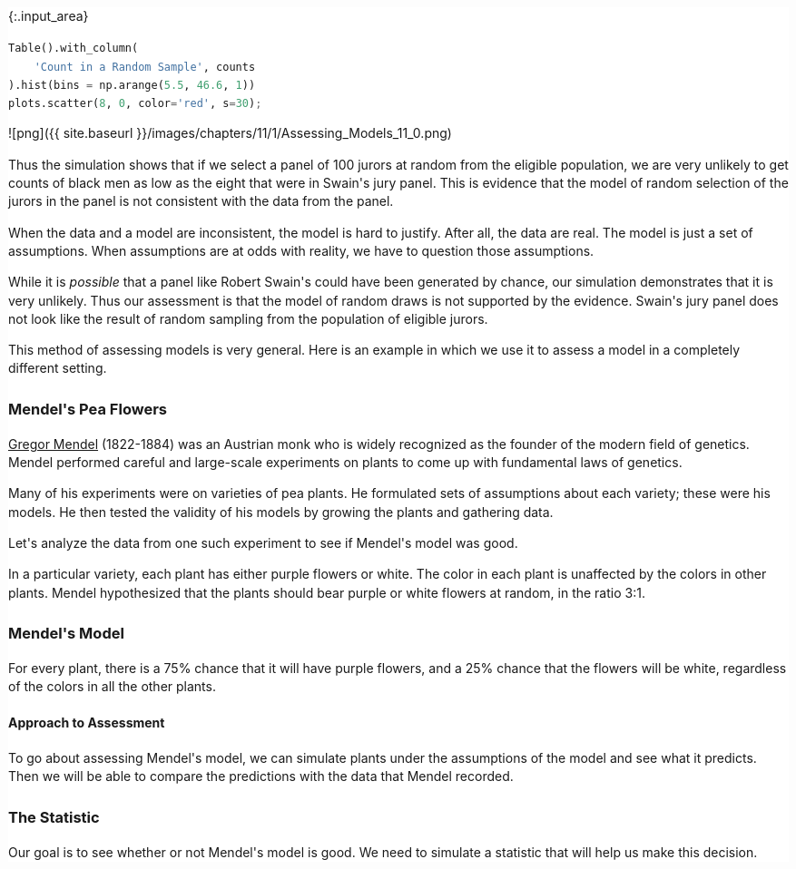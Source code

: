 
{:.input_area}
```python
Table().with_column(
    'Count in a Random Sample', counts
).hist(bins = np.arange(5.5, 46.6, 1))
plots.scatter(8, 0, color='red', s=30);
```


![png]({{ site.baseurl }}/images/chapters/11/1/Assessing_Models_11_0.png)


Thus the simulation shows that if we select a panel of 100 jurors at random from the eligible population, we are very unlikely to get counts of black men as low as the eight that were in Swain's jury panel. This is evidence that the model of random selection of the jurors in the panel is not consistent with the data from the panel. 

When the data and a model are inconsistent, the model is hard to justify. After all, the data are real. The model is just a set of assumptions. When assumptions are at odds with reality, we have to question those assumptions.

While it is *possible* that a panel like Robert Swain's could have been generated by chance, our simulation demonstrates that it is very unlikely. Thus our assessment is that the model of random draws is not supported by the evidence. Swain's jury panel does not look like the result of random sampling from the population of eligible jurors.

This method of assessing models is very general. Here is an example in which we use it to assess a model in a completely different setting.

### Mendel's Pea Flowers ###
[Gregor Mendel](https://en.wikipedia.org/wiki/Gregor_Mendel) (1822-1884) was an Austrian monk who is widely recognized as the founder of the modern field of genetics. Mendel performed careful and large-scale experiments on plants to come up with fundamental laws of genetics. 

Many of his experiments were on varieties of pea plants. He formulated sets of assumptions about each variety; these were his models. He then tested the validity of his models by growing the plants and gathering data.

Let's analyze the data from one such experiment to see if Mendel's model was good.

In a particular variety, each plant has either purple flowers or white. The color in each plant is unaffected by the colors in other plants. Mendel hypothesized that the plants should bear purple or white flowers at random, in the ratio 3:1. 

### Mendel's Model ###
For every plant, there is a 75% chance that it will have purple flowers, and a 25% chance that the flowers will be white, regardless of the colors in all the other plants.

#### Approach to Assessment ####
To go about assessing Mendel's model, we can simulate plants under the assumptions of the model and see what it predicts. Then we will be able to compare the predictions with the data that Mendel recorded.

### The Statistic ####
Our goal is to see whether or not Mendel's model is good. We need to simulate a statistic that will help us make this decision. 
